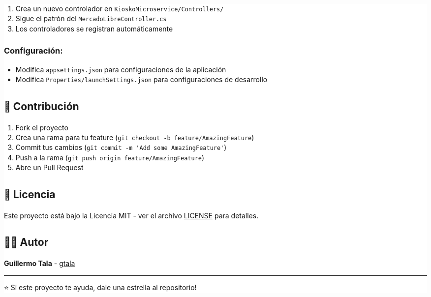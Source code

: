 1. Crea un nuevo controlador en `KioskoMicroservice/Controllers/`
2. Sigue el patrón del `MercadoLibreController.cs`
3. Los controladores se registran automáticamente

### Configuración:

- Modifica `appsettings.json` para configuraciones de la aplicación
- Modifica `Properties/launchSettings.json` para configuraciones de desarrollo

## 🤝 Contribución

1. Fork el proyecto
2. Crea una rama para tu feature (`git checkout -b feature/AmazingFeature`)
3. Commit tus cambios (`git commit -m 'Add some AmazingFeature'`)
4. Push a la rama (`git push origin feature/AmazingFeature`)
5. Abre un Pull Request

## 📄 Licencia

Este proyecto está bajo la Licencia MIT - ver el archivo [LICENSE](LICENSE) para detalles.

## 👨‍💻 Autor

**Guillermo Tala** - [gtala](https://github.com/gtala)

---

⭐ Si este proyecto te ayuda, dale una estrella al repositorio! 